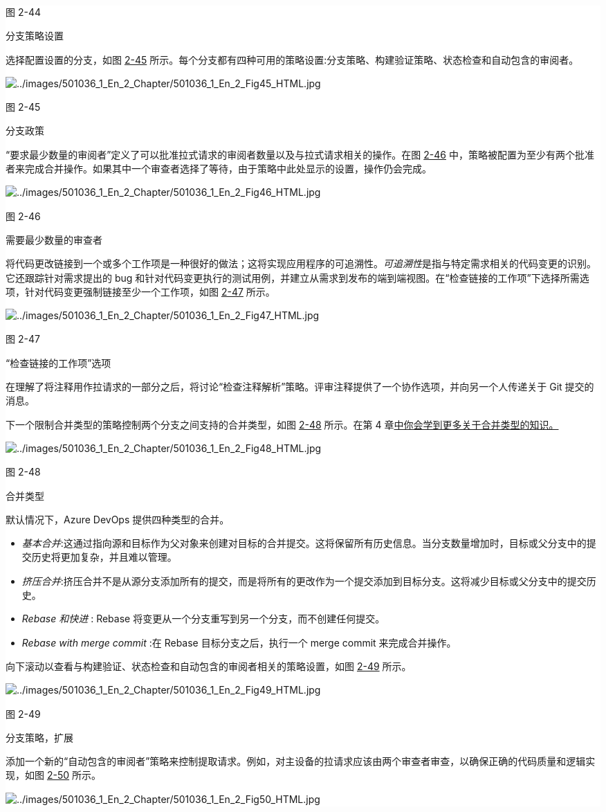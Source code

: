 图 2-44

分支策略设置

选择配置设置的分支，如图 [2-45](#Fig45) 所示。每个分支都有四种可用的策略设置:分支策略、构建验证策略、状态检查和自动包含的审阅者。

![../images/501036_1_En_2_Chapter/501036_1_En_2_Fig45_HTML.jpg](../images/501036_1_En_2_Chapter/501036_1_En_2_Fig45_HTML.jpg)

图 2-45

分支政策

“要求最少数量的审阅者”定义了可以批准拉式请求的审阅者数量以及与拉式请求相关的操作。在图 [2-46](#Fig46) 中，策略被配置为至少有两个批准者来完成合并操作。如果其中一个审查者选择了等待，由于策略中此处显示的设置，操作仍会完成。

![../images/501036_1_En_2_Chapter/501036_1_En_2_Fig46_HTML.jpg](../images/501036_1_En_2_Chapter/501036_1_En_2_Fig46_HTML.jpg)

图 2-46

需要最少数量的审查者

将代码更改链接到一个或多个工作项是一种很好的做法；这将实现应用程序的可追溯性。*可追溯性*是指与特定需求相关的代码变更的识别。它还跟踪针对需求提出的 bug 和针对代码变更执行的测试用例，并建立从需求到发布的端到端视图。在“检查链接的工作项”下选择所需选项，针对代码变更强制链接至少一个工作项，如图 [2-47](#Fig47) 所示。

![../images/501036_1_En_2_Chapter/501036_1_En_2_Fig47_HTML.jpg](../images/501036_1_En_2_Chapter/501036_1_En_2_Fig47_HTML.jpg)

图 2-47

“检查链接的工作项”选项

在理解了将注释用作拉请求的一部分之后，将讨论“检查注释解析”策略。评审注释提供了一个协作选项，并向另一个人传递关于 Git 提交的消息。

下一个限制合并类型的策略控制两个分支之间支持的合并类型，如图 [2-48](#Fig48) 所示。在第 4 章[中你会学到更多关于合并类型的知识。](4.html)

![../images/501036_1_En_2_Chapter/501036_1_En_2_Fig48_HTML.jpg](../images/501036_1_En_2_Chapter/501036_1_En_2_Fig48_HTML.jpg)

图 2-48

合并类型

默认情况下，Azure DevOps 提供四种类型的合并。

*   *基本合并*:这通过指向源和目标作为父对象来创建对目标的合并提交。这将保留所有历史信息。当分支数量增加时，目标或父分支中的提交历史将更加复杂，并且难以管理。

*   *挤压合并*:挤压合并不是从源分支添加所有的提交，而是将所有的更改作为一个提交添加到目标分支。这将减少目标或父分支中的提交历史。

*   *Rebase 和快进* : Rebase 将变更从一个分支重写到另一个分支，而不创建任何提交。

*   *Rebase with merge commit* :在 Rebase 目标分支之后，执行一个 merge commit 来完成合并操作。

向下滚动以查看与构建验证、状态检查和自动包含的审阅者相关的策略设置，如图 [2-49](#Fig49) 所示。

![../images/501036_1_En_2_Chapter/501036_1_En_2_Fig49_HTML.jpg](../images/501036_1_En_2_Chapter/501036_1_En_2_Fig49_HTML.jpg)

图 2-49

分支策略，扩展

添加一个新的“自动包含的审阅者”策略来控制提取请求。例如，对主设备的拉请求应该由两个审查者审查，以确保正确的代码质量和逻辑实现，如图 [2-50](#Fig50) 所示。

![../images/501036_1_En_2_Chapter/501036_1_En_2_Fig50_HTML.jpg](../images/501036_1_En_2_Chapter/501036_1_En_2_Fig50_HTML.jpg)
